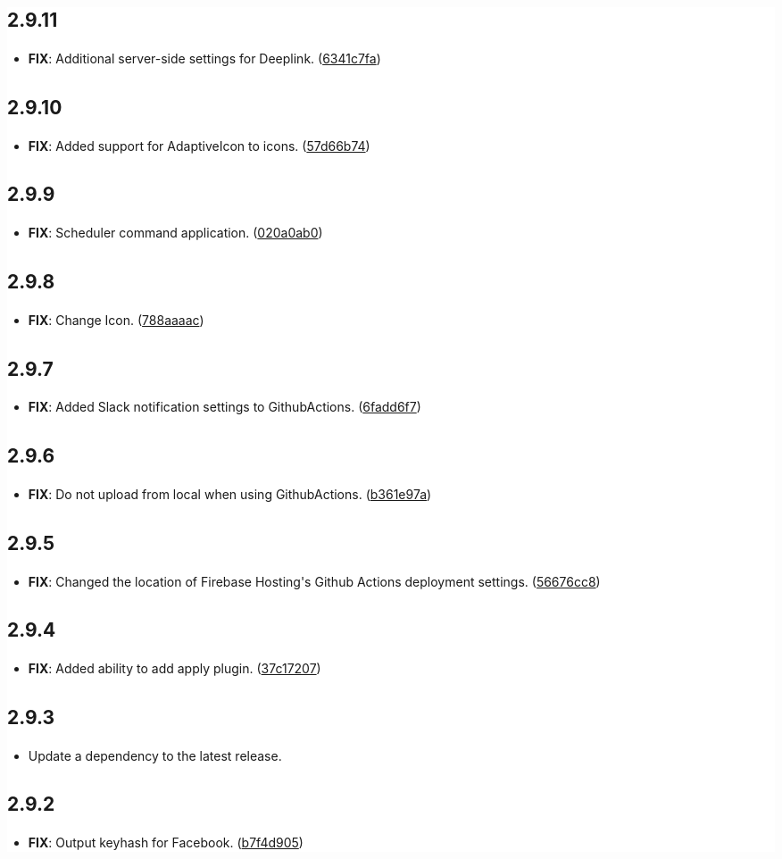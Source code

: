## 2.9.11

 - **FIX**: Additional server-side settings for Deeplink. ([6341c7fa](https://github.com/mathrunet/flutter_masamune/commit/6341c7fa504fbd190d48b06f1d9f040e7297d7c4))

## 2.9.10

 - **FIX**: Added support for AdaptiveIcon to icons. ([57d66b74](https://github.com/mathrunet/flutter_masamune/commit/57d66b74b3f2035c80657f8c01663eb177a707fa))

## 2.9.9

 - **FIX**: Scheduler command application. ([020a0ab0](https://github.com/mathrunet/flutter_masamune/commit/020a0ab0ba409907c2f6adae4406a14e615bfb60))

## 2.9.8

 - **FIX**: Change Icon. ([788aaaac](https://github.com/mathrunet/flutter_masamune/commit/788aaaace84291b78980a5f6866ec09aa4298ffd))

## 2.9.7

 - **FIX**: Added Slack notification settings to GithubActions. ([6fadd6f7](https://github.com/mathrunet/flutter_masamune/commit/6fadd6f77618a85bbaf511f1276b950c8346c393))

## 2.9.6

 - **FIX**: Do not upload from local when using GithubActions. ([b361e97a](https://github.com/mathrunet/flutter_masamune/commit/b361e97a34a69d1a470dabe5c77208682897184c))

## 2.9.5

 - **FIX**: Changed the location of Firebase Hosting's Github Actions deployment settings. ([56676cc8](https://github.com/mathrunet/flutter_masamune/commit/56676cc8acedaba82d44cd96c901ba446a056012))

## 2.9.4

 - **FIX**: Added ability to add apply plugin. ([37c17207](https://github.com/mathrunet/flutter_masamune/commit/37c1720783c62740ba1ea1e03ca005ebf8a843a0))

## 2.9.3

 - Update a dependency to the latest release.

## 2.9.2

 - **FIX**: Output keyhash for Facebook. ([b7f4d905](https://github.com/mathrunet/flutter_masamune/commit/b7f4d90543850e786ba5f178696fbd5632562132))
